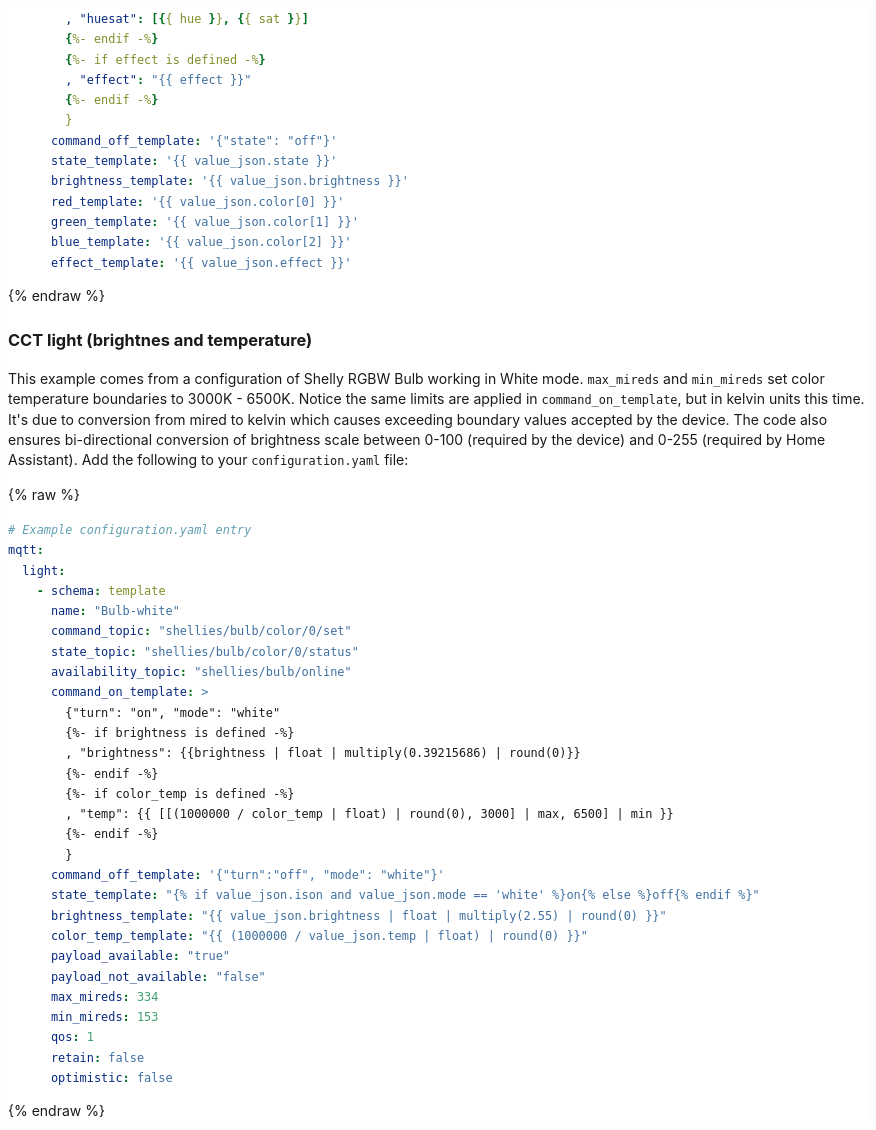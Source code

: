 ```yaml
        , "huesat": [{{ hue }}, {{ sat }}]
        {%- endif -%}
        {%- if effect is defined -%}
        , "effect": "{{ effect }}"
        {%- endif -%}
        }
      command_off_template: '{"state": "off"}'
      state_template: '{{ value_json.state }}'
      brightness_template: '{{ value_json.brightness }}'
      red_template: '{{ value_json.color[0] }}'
      green_template: '{{ value_json.color[1] }}'
      blue_template: '{{ value_json.color[2] }}'
      effect_template: '{{ value_json.effect }}'
```

{% endraw %}

### CCT light (brightnes and temperature)

This example comes from a configuration of Shelly RGBW Bulb working in White mode.
`max_mireds` and `min_mireds` set color temperature boundaries to 3000K - 6500K. Notice the same limits are applied in `command_on_template`, but in kelvin units this time. It's due to conversion from mired to kelvin which causes exceeding boundary values accepted by the device.
The code also ensures bi-directional conversion of brightness scale between 0-100 (required by the device) and 0-255 (required by Home Assistant).
Add the following to your `configuration.yaml` file:

{% raw %}

```yaml
# Example configuration.yaml entry
mqtt:
  light:
    - schema: template
      name: "Bulb-white"
      command_topic: "shellies/bulb/color/0/set"
      state_topic: "shellies/bulb/color/0/status"
      availability_topic: "shellies/bulb/online"
      command_on_template: >
        {"turn": "on", "mode": "white"
        {%- if brightness is defined -%}
        , "brightness": {{brightness | float | multiply(0.39215686) | round(0)}}
        {%- endif -%}
        {%- if color_temp is defined -%}
        , "temp": {{ [[(1000000 / color_temp | float) | round(0), 3000] | max, 6500] | min }}
        {%- endif -%}
        }
      command_off_template: '{"turn":"off", "mode": "white"}'
      state_template: "{% if value_json.ison and value_json.mode == 'white' %}on{% else %}off{% endif %}"
      brightness_template: "{{ value_json.brightness | float | multiply(2.55) | round(0) }}"
      color_temp_template: "{{ (1000000 / value_json.temp | float) | round(0) }}"
      payload_available: "true"
      payload_not_available: "false"
      max_mireds: 334
      min_mireds: 153
      qos: 1
      retain: false
      optimistic: false  
```

{% endraw %}
